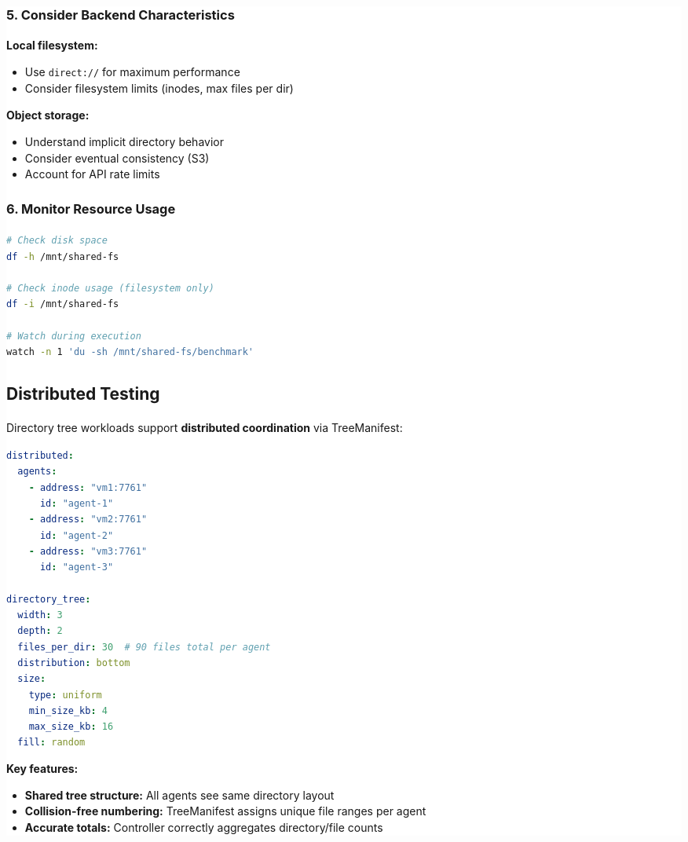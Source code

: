 ### 5. Consider Backend Characteristics

**Local filesystem:**
- Use `direct://` for maximum performance
- Consider filesystem limits (inodes, max files per dir)

**Object storage:**
- Understand implicit directory behavior
- Consider eventual consistency (S3)
- Account for API rate limits

### 6. Monitor Resource Usage

```bash
# Check disk space
df -h /mnt/shared-fs

# Check inode usage (filesystem only)
df -i /mnt/shared-fs

# Watch during execution
watch -n 1 'du -sh /mnt/shared-fs/benchmark'
```

## Distributed Testing

Directory tree workloads support **distributed coordination** via TreeManifest:

```yaml
distributed:
  agents:
    - address: "vm1:7761"
      id: "agent-1"
    - address: "vm2:7761"
      id: "agent-2"
    - address: "vm3:7761"
      id: "agent-3"

directory_tree:
  width: 3
  depth: 2
  files_per_dir: 30  # 90 files total per agent
  distribution: bottom
  size:
    type: uniform
    min_size_kb: 4
    max_size_kb: 16
  fill: random
```

**Key features:**
- **Shared tree structure:** All agents see same directory layout
- **Collision-free numbering:** TreeManifest assigns unique file ranges per agent
- **Accurate totals:** Controller correctly aggregates directory/file counts
